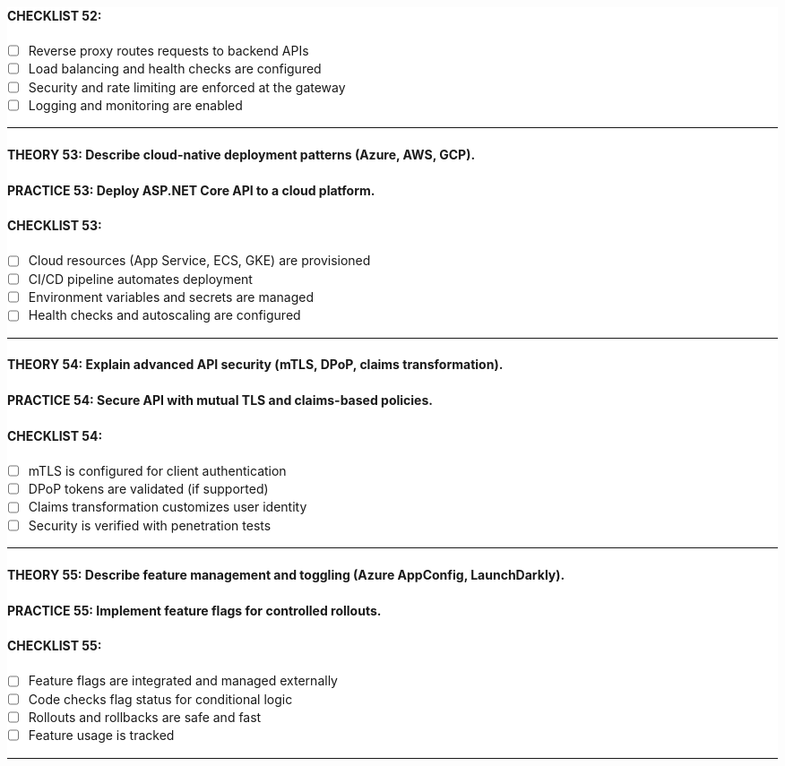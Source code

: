 #### CHECKLIST 52:

- [ ] Reverse proxy routes requests to backend APIs
- [ ] Load balancing and health checks are configured
- [ ] Security and rate limiting are enforced at the gateway
- [ ] Logging and monitoring are enabled

---

#### THEORY 53: Describe cloud-native deployment patterns (Azure, AWS, GCP).

#### PRACTICE 53: Deploy ASP.NET Core API to a cloud platform.

#### CHECKLIST 53:

- [ ] Cloud resources (App Service, ECS, GKE) are provisioned
- [ ] CI/CD pipeline automates deployment
- [ ] Environment variables and secrets are managed
- [ ] Health checks and autoscaling are configured

---

#### THEORY 54: Explain advanced API security (mTLS, DPoP, claims transformation).

#### PRACTICE 54: Secure API with mutual TLS and claims-based policies.

#### CHECKLIST 54:

- [ ] mTLS is configured for client authentication
- [ ] DPoP tokens are validated (if supported)
- [ ] Claims transformation customizes user identity
- [ ] Security is verified with penetration tests

---

#### THEORY 55: Describe feature management and toggling (Azure AppConfig, LaunchDarkly).

#### PRACTICE 55: Implement feature flags for controlled rollouts.

#### CHECKLIST 55:

- [ ] Feature flags are integrated and managed externally
- [ ] Code checks flag status for conditional logic
- [ ] Rollouts and rollbacks are safe and fast
- [ ] Feature usage is tracked

---


[^1]: https://leanpub.com/webapidevelopmentwithaspnetcore8
[^2]: https://dev.to/hamza_zeryouh/net-core-developer-roadmap-2025-eje
[^3]: https://learn.microsoft.com/en-us/aspnet/core/fundamentals/best-practices?view=aspnetcore-9.0
[^4]: https://learn.microsoft.com/ru-ru/aspnet/core/tutorials/min-web-api?view=aspnetcore-9.0
[^5]: https://learn.microsoft.com/en-us/aspnet/core/tutorials/first-mongo-app?view=aspnetcore-9.0
[^6]: https://dl.ebooksworld.ir/books/Ultimate.ASP.NET.Core.Web.API.Marinko.Spasojevic.Vladimir.Pecanac.CodeMaze.EBooksWorld.ir.pdf
[^7]: https://dev.to/olymahmud/building-a-crud-api-with-aspnet-core-web-api-and-postgresql-p5f
[^8]: https://www.youtube.com/watch?v=E6sUJWwZLwE
[^9]: https://learn.microsoft.com/en-us/aspnet/core/tutorials/first-web-api?view=aspnetcore-9.0
[^10]: https://www.udemy.com/course/aspnet-core-web-api-best-practices-r/
[^11]: https://mazeez.dev/posts/asp-net-core-api-checklist
[^12]: https://github.com/MoienTajik/AspNetCore-Developer-Roadmap
[^13]: https://www.telerik.com/blogs/best-practices-building-aspnet-core-api-projects
[^14]: https://unitcoding.com/build-a-web-api-with-c-asp-net-core-7-0/
[^15]: https://roadmap.sh/aspnet-core
[^16]: https://codewithmukesh.com/blog/restful-api-best-practices-for-dotnet-developers/
[^17]: https://www.scholarhat.com/tutorial/webapi/web-api-interview-questions-answers
[^18]: https://github.com/milanm/DotNet-Developer-Roadmap
[^19]: https://raffsalvetti.dev/2025/03/restful-apis-with-asp-net-core/
[^20]: https://learn.microsoft.com/uk-ua/aspnet/core/tutorials/web-api-help-pages-using-swagger?view=aspnetcore-6.0